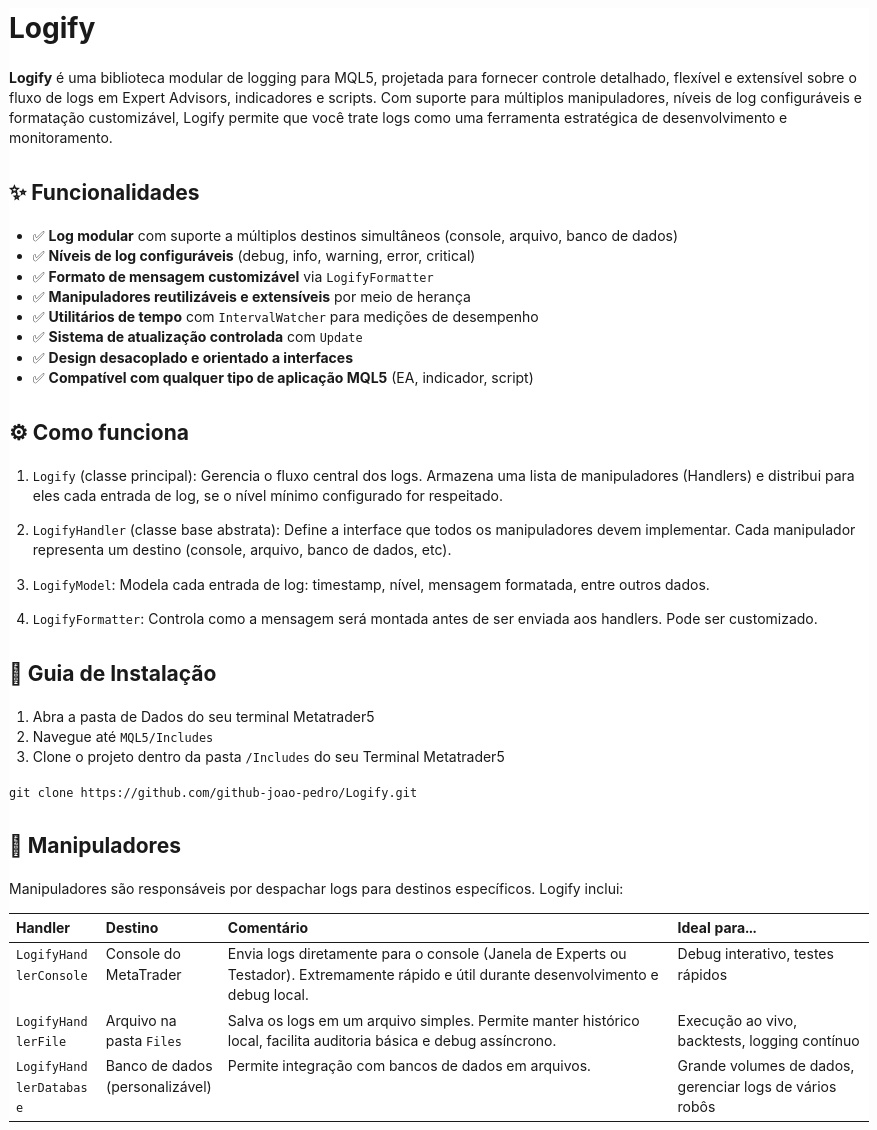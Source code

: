 # Logify

**Logify** é uma biblioteca modular de logging para MQL5, projetada para fornecer controle detalhado, flexível e extensível sobre o fluxo de logs em Expert Advisors, indicadores e scripts. Com suporte para múltiplos manipuladores, níveis de log configuráveis e formatação customizável, Logify permite que você trate logs como uma ferramenta estratégica de desenvolvimento e monitoramento.

## ✨ Funcionalidades

- ✅ **Log modular** com suporte a múltiplos destinos simultâneos (console, arquivo, banco de dados)
- ✅ **Níveis de log configuráveis** (debug, info, warning, error, critical)
- ✅ **Formato de mensagem customizável** via `LogifyFormatter`
- ✅ **Manipuladores reutilizáveis e extensíveis** por meio de herança
- ✅ **Utilitários de tempo** com `IntervalWatcher` para medições de desempenho
- ✅ **Sistema de atualização controlada** com `Update`
- ✅ **Design desacoplado e orientado a interfaces**
- ✅ **Compatível com qualquer tipo de aplicação MQL5** (EA, indicador, script)

## ⚙️ Como funciona

1. `Logify` (classe principal): Gerencia o fluxo central dos logs. Armazena uma lista de manipuladores (Handlers) e distribui para eles cada entrada de log, se o nível mínimo configurado for respeitado.

2. `LogifyHandler` (classe base abstrata): Define a interface que todos os manipuladores devem implementar. Cada manipulador representa um destino (console, arquivo, banco de dados, etc).

3. `LogifyModel`: Modela cada entrada de log: timestamp, nível, mensagem formatada, entre outros dados.

4. `LogifyFormatter`: Controla como a mensagem será montada antes de ser enviada aos handlers. Pode ser customizado.


## 📖 Guia de Instalação

1. Abra a pasta de Dados do seu terminal Metatrader5
2. Navegue até `MQL5/Includes`
1. Clone o projeto dentro da pasta `/Includes` do seu Terminal Metatrader5
``` shell
git clone https://github.com/github-joao-pedro/Logify.git
```

## 🧩 Manipuladores
Manipuladores são responsáveis por despachar logs para destinos específicos. Logify inclui:


| Handler | Destino | Comentário | Ideal para... |
| :- | :- | :- | :- |
| `LogifyHandlerConsole` | Console do MetaTrader | Envia logs diretamente para o console (Janela de Experts ou Testador). Extremamente rápido e útil durante desenvolvimento e debug local. | Debug interativo, testes rápidos |
| `LogifyHandlerFile` |Arquivo na pasta `Files` | Salva os logs em um arquivo simples. Permite manter histórico local, facilita auditoria básica e debug assíncrono. | Execução ao vivo, backtests, logging contínuo |
| `LogifyHandlerDatabase` | Banco de dados (personalizável) | Permite integração com bancos de dados em arquivos. | Grande volumes de dados, gerenciar logs de vários robôs |

